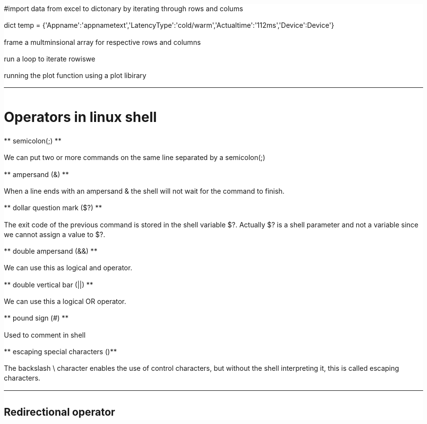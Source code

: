 #import data from excel to dictonary by iterating through rows and colums 


dict temp = {'Appname':'appnametext','LatencyType':'cold/warm','Actualtime':'112ms','Device':Device'}


frame a multminsional array for respective rows and columns


 run a loop to iterate rowiswe 


  running the plot function using a plot libirary



--------------------------------------------------------------------------------------------------------------------------------------
# Operators in linux shell



** semicolon(;) **

We can put two or more commands on the same line separated by a semicolon(;) 


** ampersand (&) **

When a line ends with an ampersand & the shell will not wait for the command to finish.


** dollar question mark ($?) **

The exit code of the previous command is stored in the shell variable $?. Actually $? is a shell parameter and not a variable since we cannot assign a value to $?.


** double ampersand (&&) ** 

We can use this as logical and operator.


** double vertical bar (||) **

We can use this a logical OR operator.


** pound sign (#) ** 

Used to comment in shell 

** escaping special characters (\)** 


The backslash \ character enables the use of control characters, but without the shell interpreting it, this is called escaping characters.



---------------------------------------------------------------------------------------------------------------------------------------------------------------------------------------------------


## Redirectional operator 

